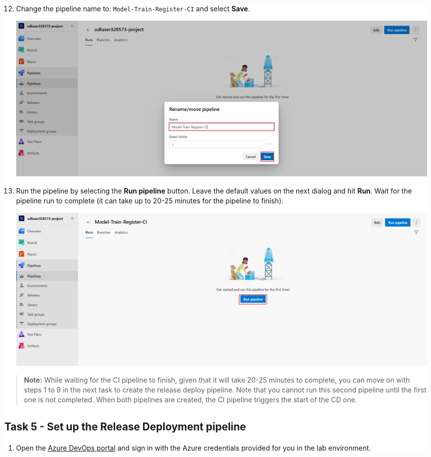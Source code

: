12. Change the pipeline name to: `Model-Train-Register-CI` and select **Save**.

    ![Rename the build pipeline](../../day-03/media/020-renamepipeline.png)

13. Run the pipeline by selecting the **Run pipeline** button. Leave the default values on the next dialog and hit **Run**. Wait for the pipeline run to complete (it can take up to 20-25 minutes for the pipeline to finish).

    ![Run the pipeline](../../day-03/media/021-runpipeline.png)

> **Note:**  While waiting for the CI pipeline to finish, given that it will take 20-25 minutes to complete, you can move on with steps 1 to 9 in the next task to create the release deploy pipeline. Note that you cannot run this second pipeline until the first one is not completed. When both pipelines are created, the CI pipeline triggers the start of the CD one.

## Task 5 - Set up the Release Deployment pipeline

1. Open the [Azure DevOps portal](https://dev.azure.com) and sign in with the Azure credentials provided for you in the lab environment.
